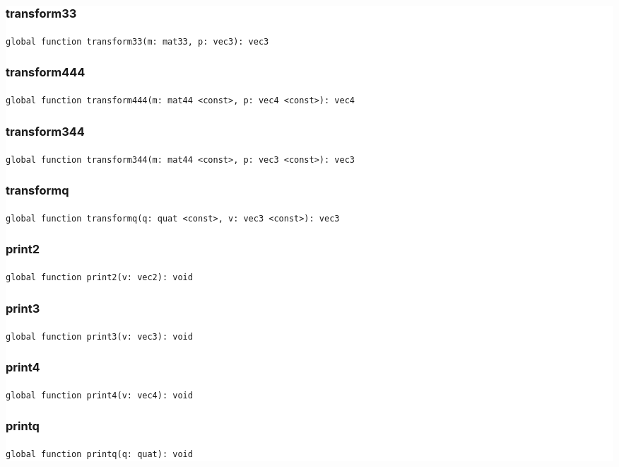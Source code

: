 

### transform33

```nelua
global function transform33(m: mat33, p: vec3): vec3
```



### transform444

```nelua
global function transform444(m: mat44 <const>, p: vec4 <const>): vec4
```



### transform344

```nelua
global function transform344(m: mat44 <const>, p: vec3 <const>): vec3
```



### transformq

```nelua
global function transformq(q: quat <const>, v: vec3 <const>): vec3
```



### print2

```nelua
global function print2(v: vec2): void
```



### print3

```nelua
global function print3(v: vec3): void
```



### print4

```nelua
global function print4(v: vec4): void
```



### printq

```nelua
global function printq(q: quat): void
```
